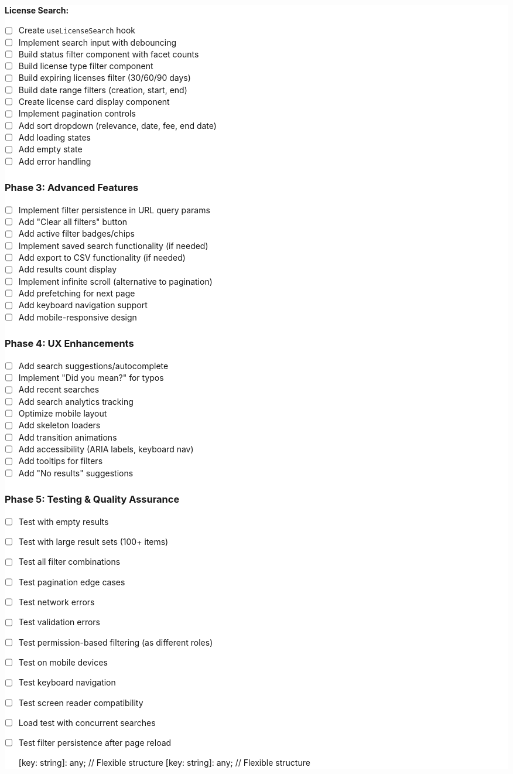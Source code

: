 **License Search:**
- [ ] Create `useLicenseSearch` hook
- [ ] Implement search input with debouncing
- [ ] Build status filter component with facet counts
- [ ] Build license type filter component
- [ ] Build expiring licenses filter (30/60/90 days)
- [ ] Build date range filters (creation, start, end)
- [ ] Create license card display component
- [ ] Implement pagination controls
- [ ] Add sort dropdown (relevance, date, fee, end date)
- [ ] Add loading states
- [ ] Add empty state
- [ ] Add error handling

### Phase 3: Advanced Features

- [ ] Implement filter persistence in URL query params
- [ ] Add "Clear all filters" button
- [ ] Add active filter badges/chips
- [ ] Implement saved search functionality (if needed)
- [ ] Add export to CSV functionality (if needed)
- [ ] Add results count display
- [ ] Implement infinite scroll (alternative to pagination)
- [ ] Add prefetching for next page
- [ ] Add keyboard navigation support
- [ ] Add mobile-responsive design

### Phase 4: UX Enhancements

- [ ] Add search suggestions/autocomplete
- [ ] Implement "Did you mean?" for typos
- [ ] Add recent searches
- [ ] Add search analytics tracking
- [ ] Optimize mobile layout
- [ ] Add skeleton loaders
- [ ] Add transition animations
- [ ] Add accessibility (ARIA labels, keyboard nav)
- [ ] Add tooltips for filters
- [ ] Add "No results" suggestions

### Phase 5: Testing & Quality Assurance

- [ ] Test with empty results
- [ ] Test with large result sets (100+ items)
- [ ] Test all filter combinations
- [ ] Test pagination edge cases
- [ ] Test network errors
- [ ] Test validation errors
- [ ] Test permission-based filtering (as different roles)
- [ ] Test on mobile devices
- [ ] Test keyboard navigation
- [ ] Test screen reader compatibility
- [ ] Load test with concurrent searches
- [ ] Test filter persistence after page reload


  [key: string]: any; // Flexible structure
  [key: string]: any; // Flexible structure